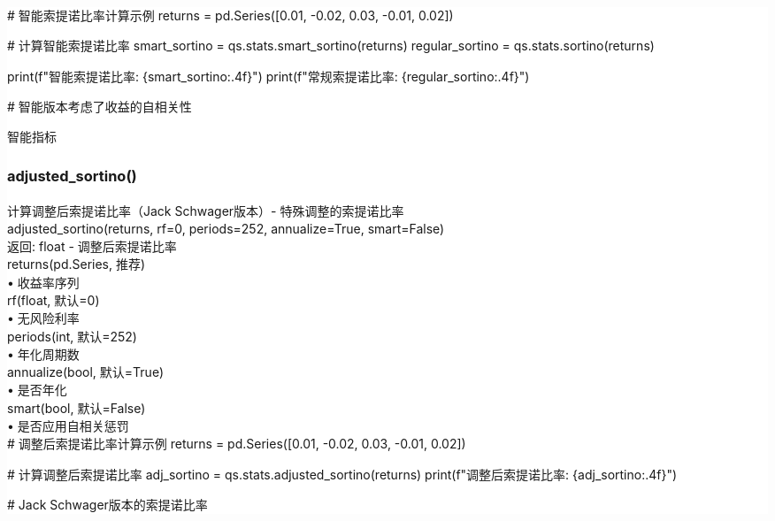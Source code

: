 <span class="comment"># 智能索提诺比率计算示例</span>
returns = pd.Series([0.01, -0.02, 0.03, -0.01, 0.02])

<span class="comment"># 计算智能索提诺比率</span>
smart_sortino = qs.stats.smart_sortino(returns)
regular_sortino = qs.stats.sortino(returns)

print(f"智能索提诺比率: {smart_sortino:.4f}")
print(f"常规索提诺比率: {regular_sortino:.4f}")

<span class="comment"># 智能版本考虑了收益的自相关性</span>
</div>
</div>

<div class="function-card performance-ratios">
<div class="category">智能指标</div>
<h3>adjusted_sortino()</h3>
<div class="description">计算调整后索提诺比率（Jack Schwager版本）- 特殊调整的索提诺比率</div>
<div class="signature">adjusted_sortino(returns, rf=0, periods=252, annualize=True, smart=False)</div>
<div class="returns">返回: float - 调整后索提诺比率</div>
<div class="param-details">
<div class="param-item">
<span class="param-name">returns</span><span class="param-type">(pd.Series, 推荐)</span>
<div class="param-desc">• 收益率序列</div>
</div>
<div class="param-item">
<span class="param-name">rf</span><span class="param-type">(float, 默认=0)</span>
<div class="param-desc">• 无风险利率</div>
</div>
<div class="param-item">
<span class="param-name">periods</span><span class="param-type">(int, 默认=252)</span>
<div class="param-desc">• 年化周期数</div>
</div>
<div class="param-item">
<span class="param-name">annualize</span><span class="param-type">(bool, 默认=True)</span>
<div class="param-desc">• 是否年化</div>
</div>
<div class="param-item">
<span class="param-name">smart</span><span class="param-type">(bool, 默认=False)</span>
<div class="param-desc">• 是否应用自相关惩罚</div>
</div>
</div>
<div class="example-code">
<span class="comment"># 调整后索提诺比率计算示例</span>
returns = pd.Series([0.01, -0.02, 0.03, -0.01, 0.02])

<span class="comment"># 计算调整后索提诺比率</span>
adj_sortino = qs.stats.adjusted_sortino(returns)
print(f"调整后索提诺比率: {adj_sortino:.4f}")

<span class="comment"># Jack Schwager版本的索提诺比率</span>
</div>
</div>
